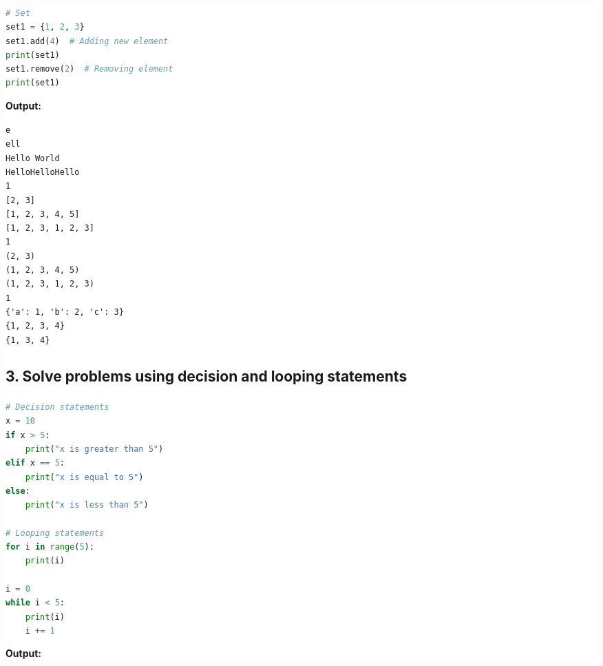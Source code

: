 ```python
# Set
set1 = {1, 2, 3}
set1.add(4)  # Adding new element
print(set1)
set1.remove(2)  # Removing element
print(set1)
```

**Output:**

```plaintext
e
ell
Hello World
HelloHelloHello
1
[2, 3]
[1, 2, 3, 4, 5]
[1, 2, 3, 1, 2, 3]
1
(2, 3)
(1, 2, 3, 4, 5)
(1, 2, 3, 1, 2, 3)
1
{'a': 1, 'b': 2, 'c': 3}
{1, 2, 3, 4}
{1, 3, 4}
```

## 3. Solve problems using decision and looping statements

```python
# Decision statements
x = 10
if x > 5:
    print("x is greater than 5")
elif x == 5:
    print("x is equal to 5")
else:
    print("x is less than 5")

# Looping statements
for i in range(5):
    print(i)

i = 0
while i < 5:
    print(i)
    i += 1
```

**Output:**
